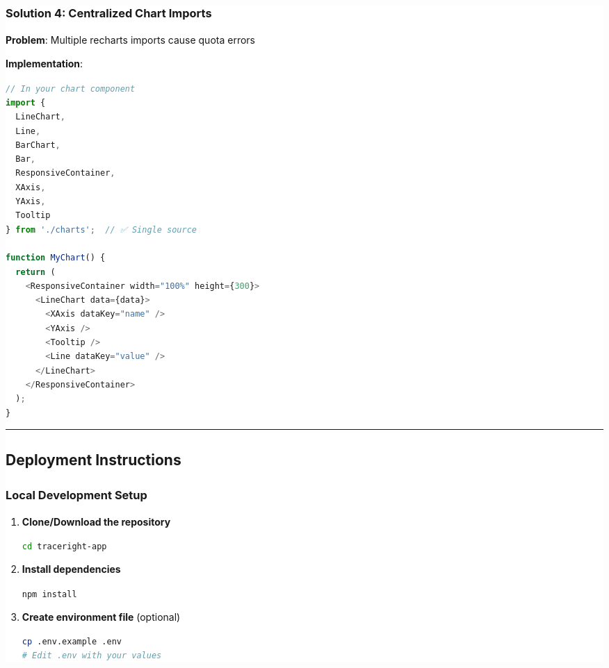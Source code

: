 ### Solution 4: Centralized Chart Imports

**Problem**: Multiple recharts imports cause quota errors

**Implementation**:
```typescript
// In your chart component
import { 
  LineChart, 
  Line, 
  BarChart, 
  Bar,
  ResponsiveContainer,
  XAxis,
  YAxis,
  Tooltip
} from './charts';  // ✅ Single source

function MyChart() {
  return (
    <ResponsiveContainer width="100%" height={300}>
      <LineChart data={data}>
        <XAxis dataKey="name" />
        <YAxis />
        <Tooltip />
        <Line dataKey="value" />
      </LineChart>
    </ResponsiveContainer>
  );
}
```

---

## Deployment Instructions

### Local Development Setup

1. **Clone/Download the repository**
   ```bash
   cd traceright-app
   ```

2. **Install dependencies**
   ```bash
   npm install
   ```

3. **Create environment file** (optional)
   ```bash
   cp .env.example .env
   # Edit .env with your values
   ```
